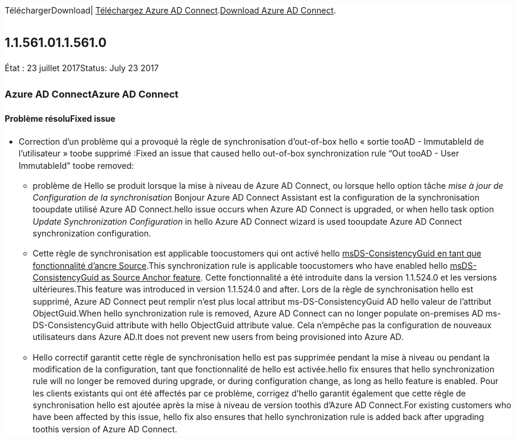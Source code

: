 <span data-ttu-id="a98d2-114">Télécharger</span><span class="sxs-lookup"><span data-stu-id="a98d2-114">Download</span></span>| <span data-ttu-id="a98d2-115">[Téléchargez Azure AD Connect](http://go.microsoft.com/fwlink/?LinkId=615771).</span><span class="sxs-lookup"><span data-stu-id="a98d2-115">[Download Azure AD Connect](http://go.microsoft.com/fwlink/?LinkId=615771).</span></span>

## <a name="115610"></a><span data-ttu-id="a98d2-116">1.1.561.0</span><span class="sxs-lookup"><span data-stu-id="a98d2-116">1.1.561.0</span></span>
<span data-ttu-id="a98d2-117">État : 23 juillet 2017</span><span class="sxs-lookup"><span data-stu-id="a98d2-117">Status: July 23 2017</span></span>

### <a name="azure-ad-connect"></a><span data-ttu-id="a98d2-118">Azure AD Connect</span><span class="sxs-lookup"><span data-stu-id="a98d2-118">Azure AD Connect</span></span>

#### <a name="fixed-issue"></a><span data-ttu-id="a98d2-119">Problème résolu</span><span class="sxs-lookup"><span data-stu-id="a98d2-119">Fixed issue</span></span>

* <span data-ttu-id="a98d2-120">Correction d’un problème qui a provoqué la règle de synchronisation d’out-of-box hello « sortie tooAD - ImmutableId de l’utilisateur » toobe supprimé :</span><span class="sxs-lookup"><span data-stu-id="a98d2-120">Fixed an issue that caused hello out-of-box synchronization rule “Out tooAD - User ImmutableId” toobe removed:</span></span>

  * <span data-ttu-id="a98d2-121">problème de Hello se produit lorsque la mise à niveau de Azure AD Connect, ou lorsque hello option tâche *mise à jour de Configuration de la synchronisation* Bonjour Azure AD Connect Assistant est la configuration de la synchronisation tooupdate utilisé Azure AD Connect.</span><span class="sxs-lookup"><span data-stu-id="a98d2-121">hello issue occurs when Azure AD Connect is upgraded, or when hello task option *Update Synchronization Configuration* in hello Azure AD Connect wizard is used tooupdate Azure AD Connect synchronization configuration.</span></span>
  
  * <span data-ttu-id="a98d2-122">Cette règle de synchronisation est applicable toocustomers qui ont activé hello [msDS-ConsistencyGuid en tant que fonctionnalité d’ancre Source](active-directory-aadconnect-design-concepts.md#using-msds-consistencyguid-as-sourceanchor).</span><span class="sxs-lookup"><span data-stu-id="a98d2-122">This synchronization rule is applicable toocustomers who have enabled hello [msDS-ConsistencyGuid as Source Anchor feature](active-directory-aadconnect-design-concepts.md#using-msds-consistencyguid-as-sourceanchor).</span></span> <span data-ttu-id="a98d2-123">Cette fonctionnalité a été introduite dans la version 1.1.524.0 et les versions ultérieures.</span><span class="sxs-lookup"><span data-stu-id="a98d2-123">This feature was introduced in version 1.1.524.0 and after.</span></span> <span data-ttu-id="a98d2-124">Lors de la règle de synchronisation hello est supprimé, Azure AD Connect peut remplir n’est plus local attribut ms-DS-ConsistencyGuid AD hello valeur de l’attribut ObjectGuid.</span><span class="sxs-lookup"><span data-stu-id="a98d2-124">When hello synchronization rule is removed, Azure AD Connect can no longer populate on-premises AD ms-DS-ConsistencyGuid attribute with hello ObjectGuid attribute value.</span></span> <span data-ttu-id="a98d2-125">Cela n’empêche pas la configuration de nouveaux utilisateurs dans Azure AD.</span><span class="sxs-lookup"><span data-stu-id="a98d2-125">It does not prevent new users from being provisioned into Azure AD.</span></span>
  
  * <span data-ttu-id="a98d2-126">Hello correctif garantit cette règle de synchronisation hello est pas supprimée pendant la mise à niveau ou pendant la modification de la configuration, tant que fonctionnalité de hello est activée.</span><span class="sxs-lookup"><span data-stu-id="a98d2-126">hello fix ensures that hello synchronization rule will no longer be removed during upgrade, or during configuration change, as long as hello feature is enabled.</span></span> <span data-ttu-id="a98d2-127">Pour les clients existants qui ont été affectés par ce problème, corrigez d’hello garantit également que cette règle de synchronisation hello est ajoutée après la mise à niveau de version toothis d’Azure AD Connect.</span><span class="sxs-lookup"><span data-stu-id="a98d2-127">For existing customers who have been affected by this issue, hello fix also ensures that hello synchronization rule is added back after upgrading toothis version of Azure AD Connect.</span></span>
